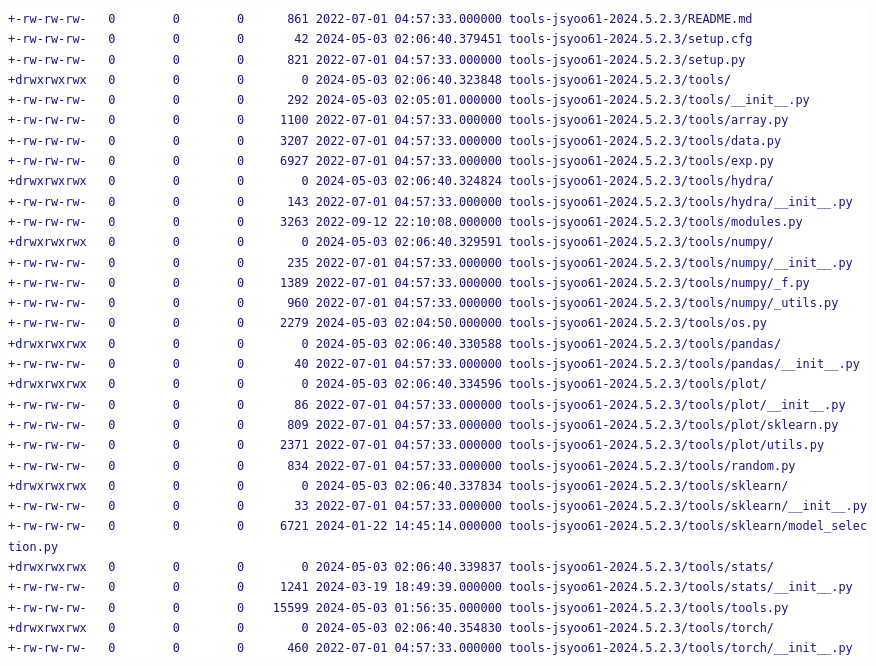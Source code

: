 ```diff
+-rw-rw-rw-   0        0        0      861 2022-07-01 04:57:33.000000 tools-jsyoo61-2024.5.2.3/README.md
+-rw-rw-rw-   0        0        0       42 2024-05-03 02:06:40.379451 tools-jsyoo61-2024.5.2.3/setup.cfg
+-rw-rw-rw-   0        0        0      821 2022-07-01 04:57:33.000000 tools-jsyoo61-2024.5.2.3/setup.py
+drwxrwxrwx   0        0        0        0 2024-05-03 02:06:40.323848 tools-jsyoo61-2024.5.2.3/tools/
+-rw-rw-rw-   0        0        0      292 2024-05-03 02:05:01.000000 tools-jsyoo61-2024.5.2.3/tools/__init__.py
+-rw-rw-rw-   0        0        0     1100 2022-07-01 04:57:33.000000 tools-jsyoo61-2024.5.2.3/tools/array.py
+-rw-rw-rw-   0        0        0     3207 2022-07-01 04:57:33.000000 tools-jsyoo61-2024.5.2.3/tools/data.py
+-rw-rw-rw-   0        0        0     6927 2022-07-01 04:57:33.000000 tools-jsyoo61-2024.5.2.3/tools/exp.py
+drwxrwxrwx   0        0        0        0 2024-05-03 02:06:40.324824 tools-jsyoo61-2024.5.2.3/tools/hydra/
+-rw-rw-rw-   0        0        0      143 2022-07-01 04:57:33.000000 tools-jsyoo61-2024.5.2.3/tools/hydra/__init__.py
+-rw-rw-rw-   0        0        0     3263 2022-09-12 22:10:08.000000 tools-jsyoo61-2024.5.2.3/tools/modules.py
+drwxrwxrwx   0        0        0        0 2024-05-03 02:06:40.329591 tools-jsyoo61-2024.5.2.3/tools/numpy/
+-rw-rw-rw-   0        0        0      235 2022-07-01 04:57:33.000000 tools-jsyoo61-2024.5.2.3/tools/numpy/__init__.py
+-rw-rw-rw-   0        0        0     1389 2022-07-01 04:57:33.000000 tools-jsyoo61-2024.5.2.3/tools/numpy/_f.py
+-rw-rw-rw-   0        0        0      960 2022-07-01 04:57:33.000000 tools-jsyoo61-2024.5.2.3/tools/numpy/_utils.py
+-rw-rw-rw-   0        0        0     2279 2024-05-03 02:04:50.000000 tools-jsyoo61-2024.5.2.3/tools/os.py
+drwxrwxrwx   0        0        0        0 2024-05-03 02:06:40.330588 tools-jsyoo61-2024.5.2.3/tools/pandas/
+-rw-rw-rw-   0        0        0       40 2022-07-01 04:57:33.000000 tools-jsyoo61-2024.5.2.3/tools/pandas/__init__.py
+drwxrwxrwx   0        0        0        0 2024-05-03 02:06:40.334596 tools-jsyoo61-2024.5.2.3/tools/plot/
+-rw-rw-rw-   0        0        0       86 2022-07-01 04:57:33.000000 tools-jsyoo61-2024.5.2.3/tools/plot/__init__.py
+-rw-rw-rw-   0        0        0      809 2022-07-01 04:57:33.000000 tools-jsyoo61-2024.5.2.3/tools/plot/sklearn.py
+-rw-rw-rw-   0        0        0     2371 2022-07-01 04:57:33.000000 tools-jsyoo61-2024.5.2.3/tools/plot/utils.py
+-rw-rw-rw-   0        0        0      834 2022-07-01 04:57:33.000000 tools-jsyoo61-2024.5.2.3/tools/random.py
+drwxrwxrwx   0        0        0        0 2024-05-03 02:06:40.337834 tools-jsyoo61-2024.5.2.3/tools/sklearn/
+-rw-rw-rw-   0        0        0       33 2022-07-01 04:57:33.000000 tools-jsyoo61-2024.5.2.3/tools/sklearn/__init__.py
+-rw-rw-rw-   0        0        0     6721 2024-01-22 14:45:14.000000 tools-jsyoo61-2024.5.2.3/tools/sklearn/model_selection.py
+drwxrwxrwx   0        0        0        0 2024-05-03 02:06:40.339837 tools-jsyoo61-2024.5.2.3/tools/stats/
+-rw-rw-rw-   0        0        0     1241 2024-03-19 18:49:39.000000 tools-jsyoo61-2024.5.2.3/tools/stats/__init__.py
+-rw-rw-rw-   0        0        0    15599 2024-05-03 01:56:35.000000 tools-jsyoo61-2024.5.2.3/tools/tools.py
+drwxrwxrwx   0        0        0        0 2024-05-03 02:06:40.354830 tools-jsyoo61-2024.5.2.3/tools/torch/
+-rw-rw-rw-   0        0        0      460 2022-07-01 04:57:33.000000 tools-jsyoo61-2024.5.2.3/tools/torch/__init__.py
```